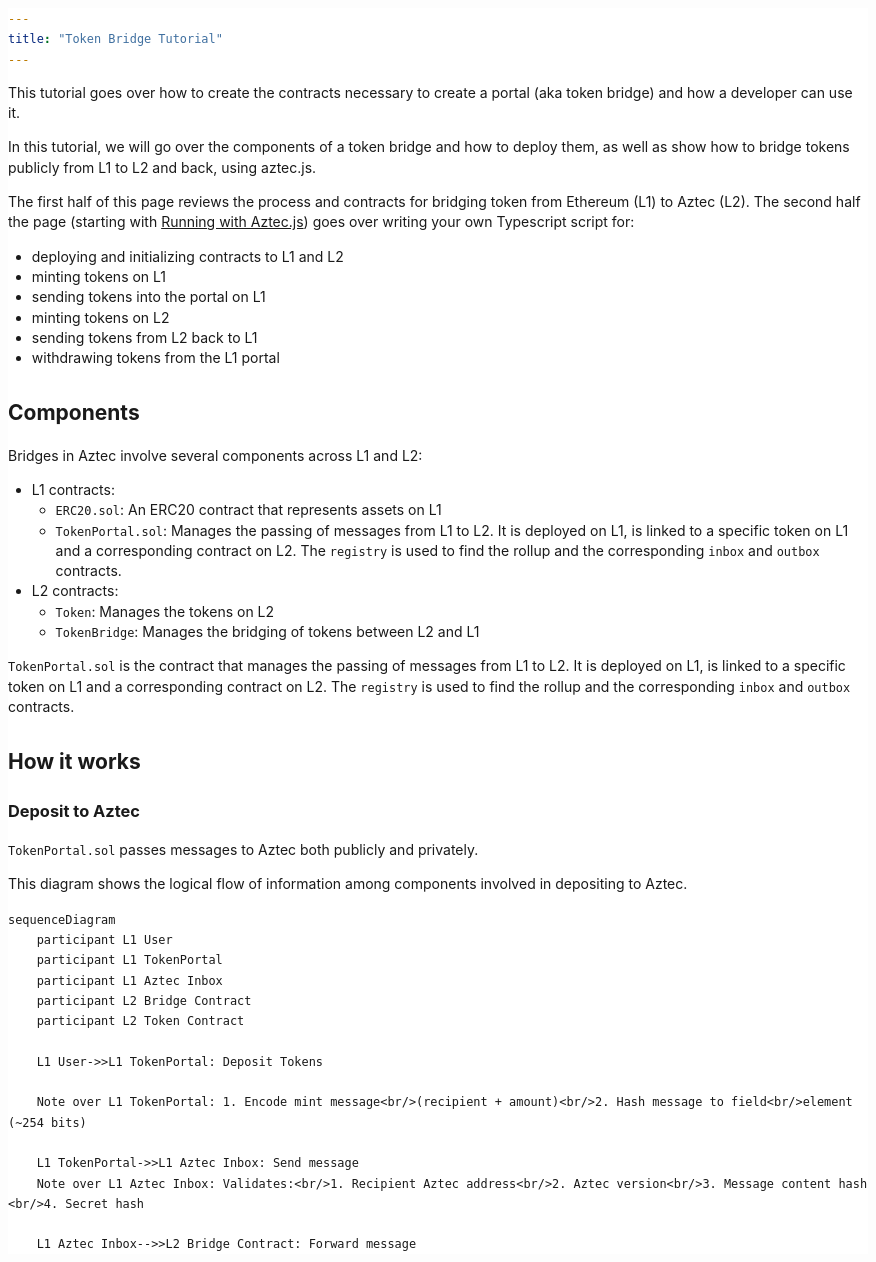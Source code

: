 ```yaml
---
title: "Token Bridge Tutorial"
---
```


This tutorial goes over how to create the contracts necessary to create a portal (aka token bridge) and how a developer can use it.

In this tutorial, we will go over the components of a token bridge and how to deploy them, as well as show how to bridge tokens publicly from L1 to L2 and back, using aztec.js.

The first half of this page reviews the process and contracts for bridging token from Ethereum (L1) to Aztec (L2). The second half the page (starting with [Running with Aztec.js](#running-with-aztecjs)) goes over writing your own Typescript script for:

- deploying and initializing contracts to L1 and L2
- minting tokens on L1
- sending tokens into the portal on L1
- minting tokens on L2
- sending tokens from L2 back to L1
- withdrawing tokens from the L1 portal

## Components

Bridges in Aztec involve several components across L1 and L2:

- L1 contracts:
  - `ERC20.sol`: An ERC20 contract that represents assets on L1
  - `TokenPortal.sol`: Manages the passing of messages from L1 to L2. It is deployed on L1, is linked to a specific token on L1 and a corresponding contract on L2. The `registry` is used to find the rollup and the corresponding `inbox` and `outbox` contracts.
- L2 contracts:
  - `Token`: Manages the tokens on L2
  - `TokenBridge`: Manages the bridging of tokens between L2 and L1

`TokenPortal.sol` is the contract that manages the passing of messages from L1 to L2. It is deployed on L1, is linked to a specific token on L1 and a corresponding contract on L2. The `registry` is used to find the rollup and the corresponding `inbox` and `outbox` contracts.

## How it works

### Deposit to Aztec

`TokenPortal.sol` passes messages to Aztec both publicly and privately.

This diagram shows the logical flow of information among components involved in depositing to Aztec.

```mermaid
sequenceDiagram
    participant L1 User
    participant L1 TokenPortal
    participant L1 Aztec Inbox
    participant L2 Bridge Contract
    participant L2 Token Contract

    L1 User->>L1 TokenPortal: Deposit Tokens

    Note over L1 TokenPortal: 1. Encode mint message<br/>(recipient + amount)<br/>2. Hash message to field<br/>element (~254 bits)

    L1 TokenPortal->>L1 Aztec Inbox: Send message
    Note over L1 Aztec Inbox: Validates:<br/>1. Recipient Aztec address<br/>2. Aztec version<br/>3. Message content hash<br/>4. Secret hash

    L1 Aztec Inbox-->>L2 Bridge Contract: Forward message
```
